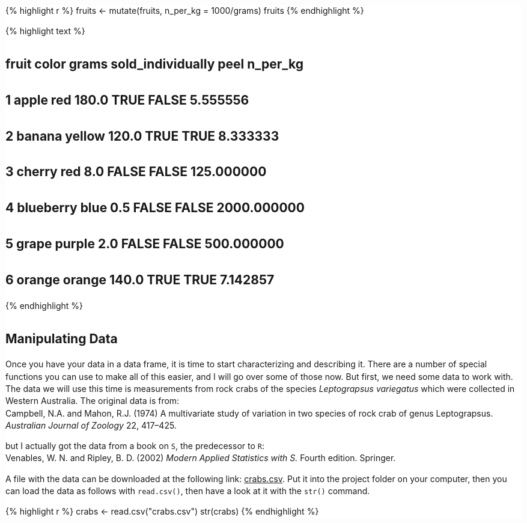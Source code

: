 
{% highlight r %}
fruits <- mutate(fruits, n_per_kg = 1000/grams)
fruits
{% endhighlight %}



{% highlight text %}
##       fruit  color grams sold_individually  peel    n_per_kg
## 1     apple    red 180.0              TRUE FALSE    5.555556
## 2    banana yellow 120.0              TRUE  TRUE    8.333333
## 3    cherry    red   8.0             FALSE FALSE  125.000000
## 4 blueberry   blue   0.5             FALSE FALSE 2000.000000
## 5     grape purple   2.0             FALSE FALSE  500.000000
## 6    orange orange 140.0              TRUE  TRUE    7.142857
{% endhighlight %}
## Manipulating Data
Once you have your data in a data frame, it is time to start characterizing and describing it. There are a number of special functions you can use to make all of this easier, and I will go over some of those now. But first, we need some data to work with. The data we will use this time is measurements from rock crabs of the species *Leptograpsus variegatus* which were collected in Western Australia. The original data is from:  
Campbell, N.A. and Mahon, R.J. (1974) A multivariate study of variation in two species of rock crab of genus Leptograpsus. *Australian Journal of Zoology* 22, 417–425. 

but I actually got the data from a book on `S`, the predecessor to `R`:   
Venables, W. N. and Ripley, B. D. (2002) *Modern Applied Statistics with S.* Fourth edition. Springer.

A file with the data can be downloaded at the following link: [crabs.csv](crabs.csv). Put it into the project folder on your computer, then you can load the data as follows with `read.csv()`, then have a look at it with the `str()` command.


{% highlight r %}
crabs <- read.csv("crabs.csv")
str(crabs)
{% endhighlight %}
